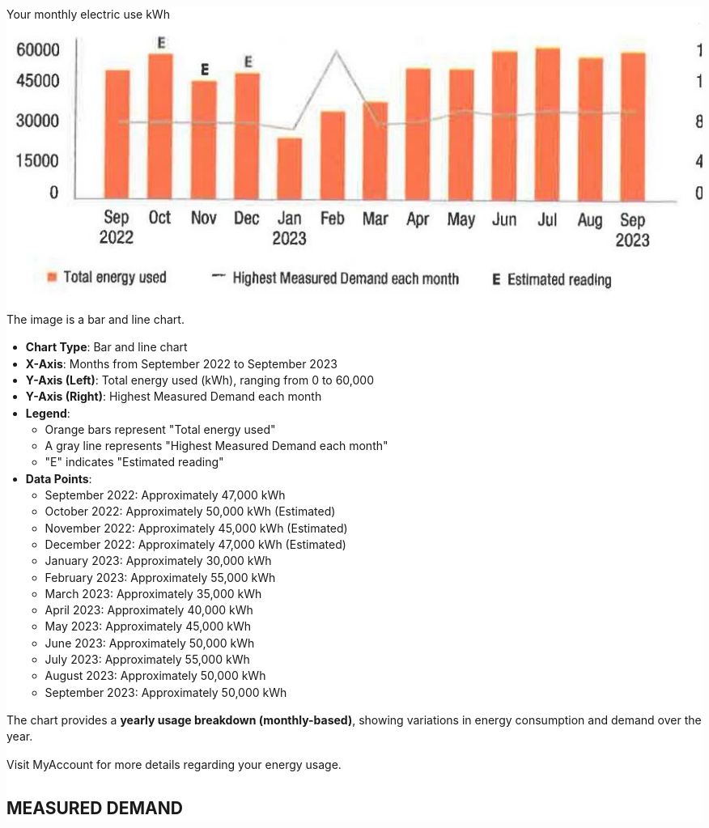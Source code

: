 Your monthly electric use
kWh
![](images/img-4.jpeg)

The image is a bar and line chart.

- **Chart Type**: Bar and line chart
- **X-Axis**: Months from September 2022 to September 2023
- **Y-Axis (Left)**: Total energy used (kWh), ranging from 0 to 60,000
- **Y-Axis (Right)**: Highest Measured Demand each month
- **Legend**:
  - Orange bars represent "Total energy used"
  - A gray line represents "Highest Measured Demand each month"
  - "E" indicates "Estimated reading"
- **Data Points**:
  - September 2022: Approximately 47,000 kWh
  - October 2022: Approximately 50,000 kWh (Estimated)
  - November 2022: Approximately 45,000 kWh (Estimated)
  - December 2022: Approximately 47,000 kWh (Estimated)
  - January 2023: Approximately 30,000 kWh
  - February 2023: Approximately 55,000 kWh
  - March 2023: Approximately 35,000 kWh
  - April 2023: Approximately 40,000 kWh
  - May 2023: Approximately 45,000 kWh
  - June 2023: Approximately 50,000 kWh
  - July 2023: Approximately 55,000 kWh
  - August 2023: Approximately 50,000 kWh
  - September 2023: Approximately 50,000 kWh

The chart provides a **yearly usage breakdown (monthly-based)**, showing variations in energy consumption and demand over the year.

Visit MyAccount for more details regarding your energy usage.

## MEASURED DEMAND
